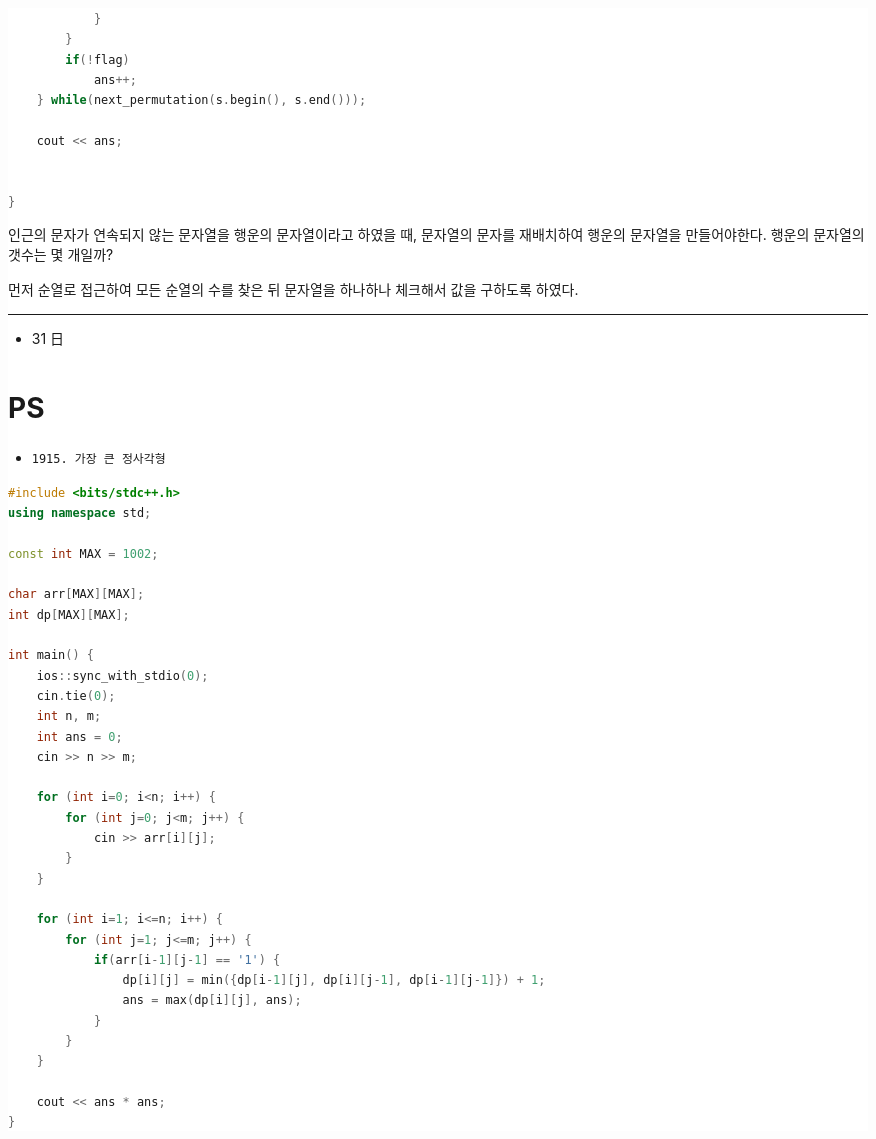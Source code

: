 ```cpp
			}
		}
		if(!flag)
			ans++;
	} while(next_permutation(s.begin(), s.end()));

	cout << ans;


}
```

인근의 문자가 연속되지 않는 문자열을 행운의 문자열이라고 하였을 때, 문자열의 문자를 재배치하여 행운의 문자열을 만들어야한다. 행운의 문자열의 갯수는 몇 개일까?

먼저 순열로 접근하여 모든 순열의 수를 찾은 뒤 문자열을 하나하나 체크해서 값을 구하도록 하였다.

---

- 31 日

# PS

- `1915. 가장 큰 정사각형`

```cpp
#include <bits/stdc++.h>
using namespace std;

const int MAX = 1002;

char arr[MAX][MAX];
int dp[MAX][MAX];

int main() {
	ios::sync_with_stdio(0);
	cin.tie(0);
	int n, m;
	int ans = 0;
	cin >> n >> m;

	for (int i=0; i<n; i++) {
		for (int j=0; j<m; j++) {
			cin >> arr[i][j];
		}
	}

	for (int i=1; i<=n; i++) {
		for (int j=1; j<=m; j++) {
			if(arr[i-1][j-1] == '1') {
				dp[i][j] = min({dp[i-1][j], dp[i][j-1], dp[i-1][j-1]}) + 1;
				ans = max(dp[i][j], ans);
			}
		}
	}

	cout << ans * ans;
}
```
